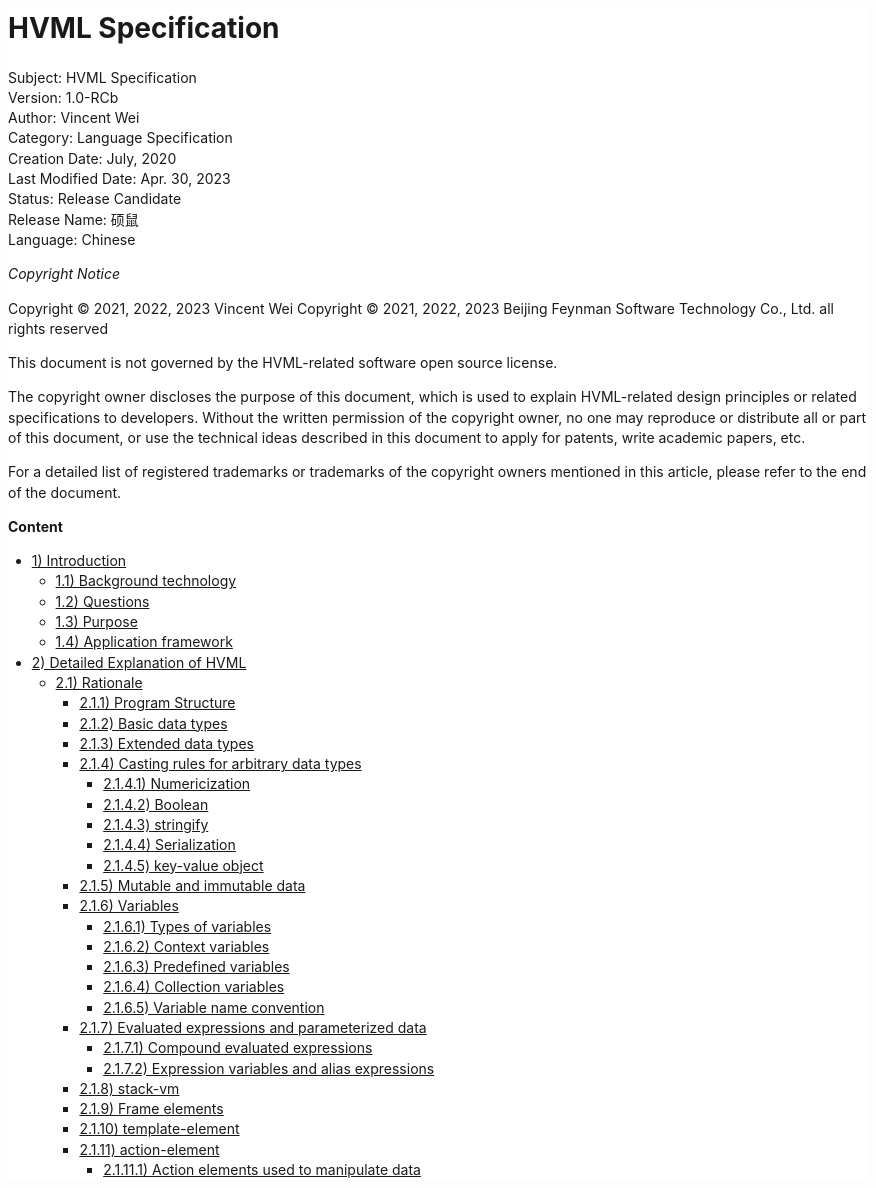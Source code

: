 # HVML Specification

Subject: HVML Specification  
Version: 1.0-RCb  
Author: Vincent Wei  
Category: Language Specification  
Creation Date: July, 2020  
Last Modified Date: Apr. 30, 2023  
Status: Release Candidate  
Release Name: 硕鼠  
Language: Chinese

*Copyright Notice*

Copyright &copy; 2021, 2022, 2023 Vincent Wei 
Copyright &copy; 2021, 2022, 2023 Beijing Feynman Software Technology Co., Ltd.
all rights reserved

This document is not governed by the HVML-related software open source license.

The copyright owner discloses the purpose of this document, which is used to explain HVML-related design principles or related specifications to developers. Without the written permission of the copyright owner, no one may reproduce or distribute all or part of this document, or use the technical ideas described in this document to apply for patents, write academic papers, etc.

For a detailed list of registered trademarks or trademarks of the copyright owners mentioned in this article, please refer to the end of the document.

**Content**

[//]:# (START OF TOC)

- [1) Introduction](#1-introduction)
   + [1.1) Background technology](#11-background-technology)
   + [1.2) Questions](#12-questions)
   + [1.3) Purpose](#13-purpose)
   + [1.4) Application framework](#14-application-framework)
- [2) Detailed Explanation of HVML](#2-detailed-explanation-of-hvml)
   + [2.1) Rationale](#21-rationale)
       * [2.1.1) Program Structure](#211-program-structure)
       * [2.1.2) Basic data types](#212-basic-data-types)
       * [2.1.3) Extended data types](#213-extended-data-types)
       * [2.1.4) Casting rules for arbitrary data types](#214-casting-rules-for-arbitrary-data-types)
          - [2.1.4.1) Numericization](#2141-numerization)
          - [2.1.4.2) Boolean](#2142-boolean)
          - [2.1.4.3) stringify](#2143-stringify)
          - [2.1.4.4) Serialization](#2144-serialization)
          - [2.1.4.5) key-value object](#2145-key-value-object)
       * [2.1.5) Mutable and immutable data](#215-mutable-and-immutable-data)
       * [2.1.6) Variables](#216-variables)
          - [2.1.6.1) Types of variables](#2161-types-of-variables)
          - [2.1.6.2) Context variables](#2162-context-variables)
          - [2.1.6.3) Predefined variables](#2163-predefined-variables)
          - [2.1.6.4) Collection variables](#2164-collection-variables)
          - [2.1.6.5) Variable name convention](#2165-variable-name-convention)
       * [2.1.7) Evaluated expressions and parameterized data](#217-evaluated-expressions-and-parameterized-data)
          - [2.1.7.1) Compound evaluated expressions](#2171-compound-evaluated-expressions)
          - [2.1.7.2) Expression variables and alias expressions](#2172-expression-variables-and-alias-expressions)
       * [2.1.8) stack-vm](#218-stack-vm)
       * [2.1.9) Frame elements](#219-frame-elements)
       * [2.1.10) template-element](#2110-template-element)
       * [2.1.11) action-element](#2111-action-element)
          - [2.1.11.1) Action elements used to manipulate data](#21111-action-elements-used-to-manipulate-data)